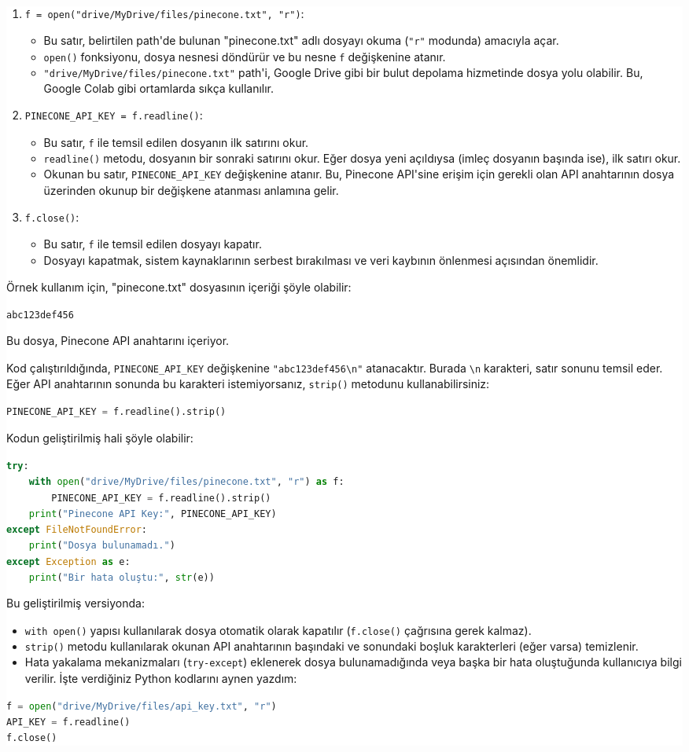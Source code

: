 1. `f = open("drive/MyDrive/files/pinecone.txt", "r")`:
   - Bu satır, belirtilen path'de bulunan "pinecone.txt" adlı dosyayı okuma (`"r"` modunda) amacıyla açar.
   - `open()` fonksiyonu, dosya nesnesi döndürür ve bu nesne `f` değişkenine atanır.
   - `"drive/MyDrive/files/pinecone.txt"` path'i, Google Drive gibi bir bulut depolama hizmetinde dosya yolu olabilir. Bu, Google Colab gibi ortamlarda sıkça kullanılır.

2. `PINECONE_API_KEY = f.readline()`:
   - Bu satır, `f` ile temsil edilen dosyanın ilk satırını okur.
   - `readline()` metodu, dosyanın bir sonraki satırını okur. Eğer dosya yeni açıldıysa (imleç dosyanın başında ise), ilk satırı okur.
   - Okunan bu satır, `PINECONE_API_KEY` değişkenine atanır. Bu, Pinecone API'sine erişim için gerekli olan API anahtarının dosya üzerinden okunup bir değişkene atanması anlamına gelir.

3. `f.close()`:
   - Bu satır, `f` ile temsil edilen dosyayı kapatır.
   - Dosyayı kapatmak, sistem kaynaklarının serbest bırakılması ve veri kaybının önlenmesi açısından önemlidir.

Örnek kullanım için, "pinecone.txt" dosyasının içeriği şöyle olabilir:
```
abc123def456
```
Bu dosya, Pinecone API anahtarını içeriyor.

Kod çalıştırıldığında, `PINECONE_API_KEY` değişkenine `"abc123def456\n"` atanacaktır. Burada `\n` karakteri, satır sonunu temsil eder. Eğer API anahtarının sonunda bu karakteri istemiyorsanız, `strip()` metodunu kullanabilirsiniz:
```python
PINECONE_API_KEY = f.readline().strip()
```

Kodun geliştirilmiş hali şöyle olabilir:
```python
try:
    with open("drive/MyDrive/files/pinecone.txt", "r") as f:
        PINECONE_API_KEY = f.readline().strip()
    print("Pinecone API Key:", PINECONE_API_KEY)
except FileNotFoundError:
    print("Dosya bulunamadı.")
except Exception as e:
    print("Bir hata oluştu:", str(e))
```

Bu geliştirilmiş versiyonda:
- `with open()` yapısı kullanılarak dosya otomatik olarak kapatılır (`f.close()` çağrısına gerek kalmaz).
- `strip()` metodu kullanılarak okunan API anahtarının başındaki ve sonundaki boşluk karakterleri (eğer varsa) temizlenir.
- Hata yakalama mekanizmaları (`try-except`) eklenerek dosya bulunamadığında veya başka bir hata oluştuğunda kullanıcıya bilgi verilir. İşte verdiğiniz Python kodlarını aynen yazdım:

```python
f = open("drive/MyDrive/files/api_key.txt", "r")
API_KEY = f.readline()
f.close()
```
